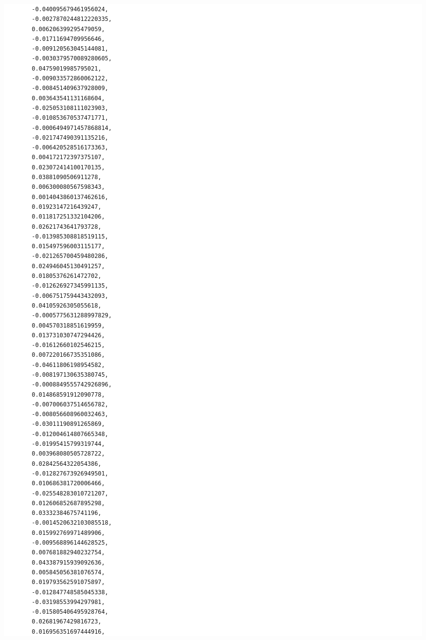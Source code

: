             -0.040095679461956024,
            -0.0027870244812220335,
            0.006206399295479059,
            -0.01711694709956646,
            -0.009120563045144081,
            -0.0030379570089280605,
            0.04759019985795021,
            -0.009033572860062122,
            -0.008451409637928009,
            0.003643541131168604,
            -0.025053108111023903,
            -0.010853670537471771,
            -0.0006494971457868814,
            -0.021747490391135216,
            -0.006420528516173363,
            0.004172172397375107,
            0.023072414100170135,
            0.03881090506911278,
            0.006300080567598343,
            0.0014043860137462616,
            0.01923147216439247,
            0.011817251332104206,
            0.02621743641793728,
            -0.013985308818519115,
            0.015497596003115177,
            -0.021265700459480286,
            0.024946045130491257,
            0.01805376261472702,
            -0.012626927345991135,
            -0.006751759443432093,
            0.04105926305055618,
            -0.0005775631288997829,
            0.004570318851619959,
            0.013731030747294426,
            -0.01612660102546215,
            0.007220166735351086,
            -0.04611806198954582,
            -0.008197130635380745,
            -0.0008849555742926896,
            0.014868591912090778,
            -0.007006037514656782,
            -0.008056608960032463,
            -0.03011190891265869,
            -0.012004614807665348,
            -0.01995415799319744,
            0.003968080505728722,
            0.02842564322054386,
            -0.012827673926949501,
            0.010686381720006466,
            -0.025548283010721207,
            0.012606852687895298,
            0.03332384675741196,
            -0.0014520632103085518,
            0.015992769971489906,
            -0.009568896144628525,
            0.007681882940232754,
            0.043387915939092636,
            0.005845056381076574,
            0.019793562591075897,
            -0.012847748585045338,
            -0.03198553994297981,
            -0.015805406495928764,
            0.02681967429816723,
            0.016956351697444916,